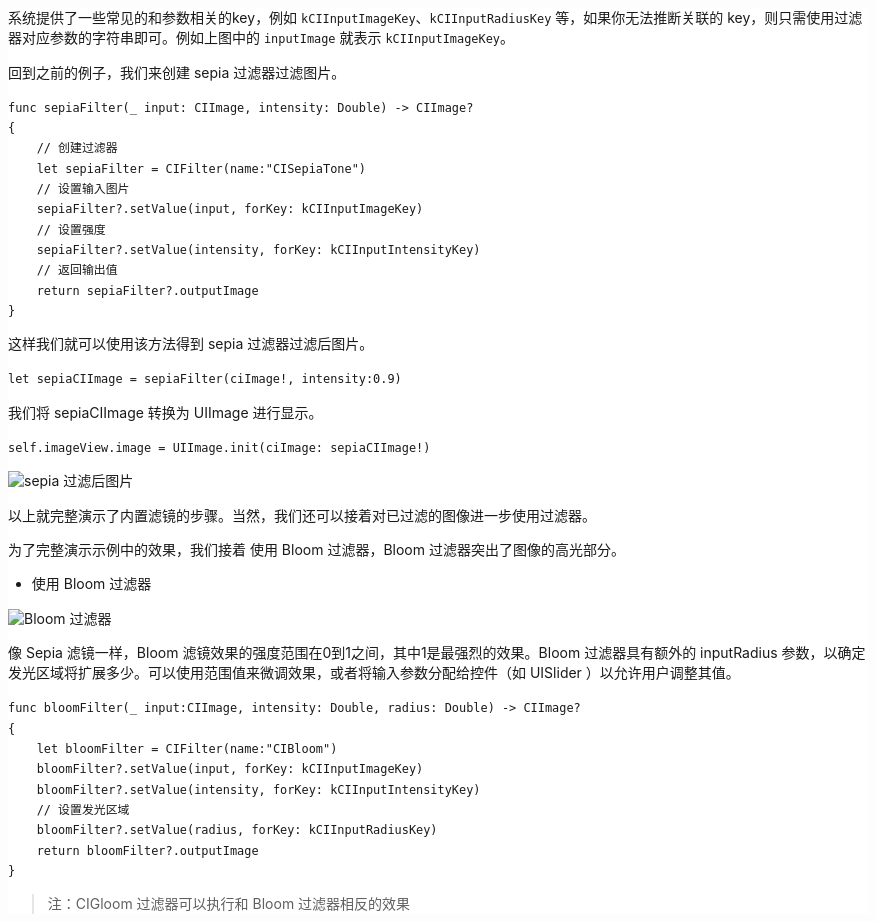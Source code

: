 系统提供了一些常见的和参数相关的key，例如 `kCIInputImageKey`、`kCIInputRadiusKey` 等，如果你无法推断关联的 key，则只需使用过滤器对应参数的字符串即可。例如上图中的 `inputImage` 就表示 `kCIInputImageKey`。

回到之前的例子，我们来创建 sepia 过滤器过滤图片。

```
func sepiaFilter(_ input: CIImage, intensity: Double) -> CIImage?
{
    // 创建过滤器
    let sepiaFilter = CIFilter(name:"CISepiaTone")
    // 设置输入图片
    sepiaFilter?.setValue(input, forKey: kCIInputImageKey)
    // 设置强度
    sepiaFilter?.setValue(intensity, forKey: kCIInputIntensityKey)
    // 返回输出值
    return sepiaFilter?.outputImage
}
```

这样我们就可以使用该方法得到 sepia 过滤器过滤后图片。

```
let sepiaCIImage = sepiaFilter(ciImage!, intensity:0.9)
```

我们将 sepiaCIImage 转换为 UIImage 进行显示。

```
self.imageView.image = UIImage.init(ciImage: sepiaCIImage!)
```

![sepia 过滤后图片](https://ws1.sinaimg.cn/large/006tNc79gy1fzgnemfk0wj305k080q3o.jpg)

以上就完整演示了内置滤镜的步骤。当然，我们还可以接着对已过滤的图像进一步使用过滤器。

为了完整演示示例中的效果，我们接着 使用 Bloom 过滤器，Bloom 过滤器突出了图像的高光部分。

- 使用 Bloom 过滤器 

![Bloom 过滤器](https://ws1.sinaimg.cn/large/006tNc79gy1fzgnm4o3pnj30u00xstf6.jpg)

像 Sepia 滤镜一样，Bloom 滤镜效果的强度范围在0到1之间，其中1是最强烈的效果。Bloom 过滤器具有额外的 inputRadius 参数，以确定发光区域将扩展多少。可以使用范围值来微调效果，或者将输入参数分配给控件（如 UISlider ）以允许用户调整其值。

```
func bloomFilter(_ input:CIImage, intensity: Double, radius: Double) -> CIImage?
{
    let bloomFilter = CIFilter(name:"CIBloom")
    bloomFilter?.setValue(input, forKey: kCIInputImageKey)
    bloomFilter?.setValue(intensity, forKey: kCIInputIntensityKey)
    // 设置发光区域
    bloomFilter?.setValue(radius, forKey: kCIInputRadiusKey)
    return bloomFilter?.outputImage
}
```

> 注：CIGloom 过滤器可以执行和 Bloom 过滤器相反的效果
